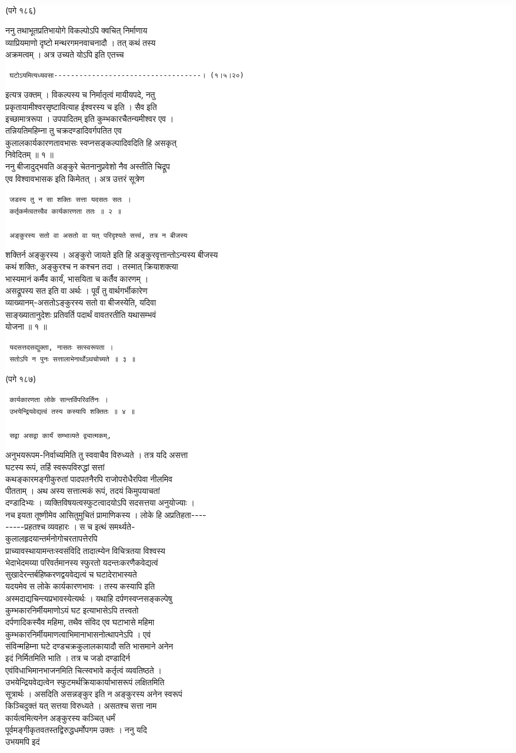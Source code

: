 (पगे १८६)  
  
ननु तथाभूतप्रतिभायोगे विकल्पोऽपि क्वचित् निर्माणाय   
व्याप्रियमाणो दृष्टो मन्थरगमनवाचनादौ । तत् कथं तस्य   
अक्रमत्वम् । अत्र उच्यते योऽपि इति एतच्च  
  
     घटोऽयमित्यध्यवसा-----------------------------------। (१।५।२०)  
  
इत्यत्र उक्तम् । विकल्पस्य च निर्मातृत्वं मायीयपदे, नतु   
प्रकृतायामीश्वरसृष्टावित्याह ईश्वरस्य च इति । सैव इति   
इच्छामात्ररूपा । उपपादितम् इति कुम्भकारचैतन्यमीश्वर एव ।   
तन्नियतिमहिम्ना तु चक्रदण्डादिवर्गपतित एव   
कुलालकार्यकारणतावभासः स्वप्नसङ्कल्पादिवदिति हि असकृत्   
निवेदितम् ॥ १ ॥  
     ननु बीजादुद्भवति अङ्कुरे चेतनानुप्रवेशो नैव अस्तीति चिद्रूप   
एव विश्वावभासक इति किमेतत् । अत्र उत्तरं सूत्रेण  
  
     जडस्य तु न सा शक्तिः सत्ता यदसतः सतः ।  
     कर्तृकर्मत्वतत्त्वैव कार्यकारणता ततः ॥ २ ॥  
  
     अङ्कुरस्य सतो वा असतो वा यत् परिदृश्यते सत्त्वं, तत्र न बीजस्य   
शक्तिर्न अङ्कुरस्य । अङ्कुरो जायते इति हि अङ्कुरवृत्तान्तोऽन्यस्य बीजस्य   
कथं शक्तिः, अङ्कुरश्च न कश्चन तदा । तस्मात् क्रियाशक्त्या   
भास्यमानं कर्मैव कार्यं, भासयिता च कर्तैव कारणम् ।   
असद्रूपस्य सत इति वा अर्थः । पूर्वं तु वार्थगर्भीकारेण   
व्याख्यानम्-असतोऽङ्कुरस्य सतो वा बीजस्येति, यदिवा   
साङ्ख्यातानुदेशः प्रतिवर्ति पदार्थं वावतरतीति यथासम्भवं   
योजना ॥ १ ॥  
  
     यदसत्तदसद्युक्ता, नासतः सत्स्वरूपता ।  
     सतोऽपि न पुनः सत्तालाभेनार्थोऽथचोच्यते ॥ ३ ॥  
  
(पगे १८७)  
  
     कार्यकारणता लोके सान्तर्विपरिवर्तिनः ।  
     उभयेन्द्रियवेद्यत्वं तस्य कस्यापि शक्तितः ॥ ४ ॥  
  
     सद्वा असद्वा कार्यं सम्भाव्यते द्व्यात्मकम्,   
अनुभयरूपम-निर्वाच्यमिति तु स्ववाचैव विरुध्यते । तत्र यदि असत्ता   
घटस्य रूपं, तर्हि स्वरूपविरुद्धां सत्तां   
कथङ्कारमङ्गीकुरुतां पादपतनैरपि राजोपरोधैरपिवा नीलमिव   
पीतताम् । अथ अस्य सत्तात्मकं रूपं, तदयं किमुपयाचतां   
दण्डादिभ्यः । व्यक्तिविषयत्वस्फुटत्वादयोऽपि सदसत्तया अनुयोज्याः ।   
नच इयता तूष्णीमेव आसितुमुचितं प्रामाणिकस्य । लोके हि अप्रतिहता----  
-----प्रहतश्च व्यवहारः । स च इत्थं समर्थ्यते-  
कुलालहृदयान्तर्मनोगोचरतापत्तेरपि   
प्राच्यावस्थायामन्तःस्वसंविदि तादात्म्येन विचित्रतया विश्वस्य   
भेदाभेदमय्या परिवर्तमानस्य स्फुरतो यदन्तःकरणैकवेद्यत्वं   
सुखादेरन्तर्बहिष्करणद्वयवेद्यत्वं च घटादेराभास्यते   
यदयमेव स लोके कार्यकारणभावः । तस्य कस्यापि इति   
अस्मदाद्यचिन्त्यप्रभावस्येत्यर्थः । यथाहि दर्पणस्वप्नसङ्कल्पेषु   
कुम्भकारनिर्मीयमाणोऽयं घट इत्याभासेऽपि तत्त्वतो   
दर्पणादिकस्यैव महिमा, तथैव संविद एव घटाभासे महिमा   
कुम्भकारनिर्मीयमाणत्वाभिमानाभासनोत्थापनेऽपि । एवं   
संविन्महिम्ना घटे दण्डचक्रकुलालकायादौ सति भासमाने अनेन   
इदं निर्मितमिति भाति । तत्र च जडो दण्डादिर्न   
एवंविधाभिमानभाजनमिति चित्स्वभावे कर्तृत्वं व्यवतिष्ठते ।   
उभयेन्द्रियवेद्यत्वेन स्फुटमर्थक्रियाकार्याभासरूपं लक्षितमिति   
सूत्रार्थः । असदिति असन्नङ्कुर इति न अङ्कुरस्य अनेन स्वरूपं   
किञ्चिदुक्तं यत् सत्तया विरुध्यते । असतश्च सत्ता नाम   
कार्यत्वमित्यनेन अङ्कुरस्य कञ्चित् धर्मं   
पूर्वमङ्गीकृतवतस्तद्विरुद्धधर्मोपगम उक्तः । ननु यदि   
उभयमपि इदं  
  